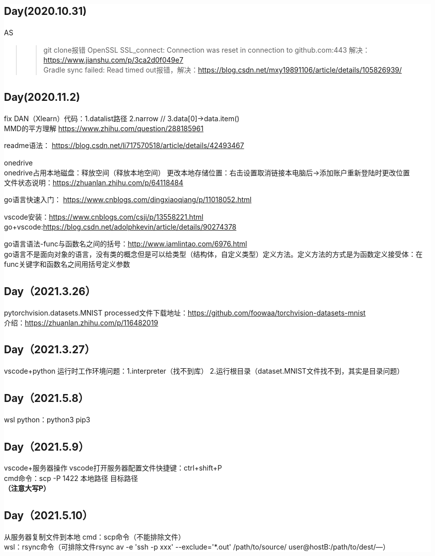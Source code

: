 ## Day(2020.10.31)
AS
>>git clone报错 OpenSSL SSL_connect: Connection was reset in connection to github.com:443  解决：https://www.jianshu.com/p/3ca2d0f049e7    
>>Gradle sync failed: Read timed out报错，解决：https://blog.csdn.net/mxy19891106/article/details/105826939/

## Day(2020.11.2)
fix DAN（Xlearn）代码：1.datalist路径 2.narrow //  3.data[0]->data.item()    
MMD的平方理解 https://www.zhihu.com/question/288185961

readme语法：
https://blog.csdn.net/li717570518/article/details/42493467

onedrive  
onedrive占用本地磁盘：释放空间（释放本地空间）
更改本地存储位置：右击设置取消链接本电脑后->添加账户重新登陆时更改位置  
文件状态说明：https://zhuanlan.zhihu.com/p/64118484

go语言快速入门：
https://www.cnblogs.com/dingxiaoqiang/p/11018052.html

vscode安装：https://www.cnblogs.com/csji/p/13558221.html
go+vscode:https://blog.csdn.net/adolphkevin/article/details/90274378

go语言语法-func与函数名之间的括号：http://www.iamlintao.com/6976.html  
go语言不是面向对象的语言，没有类的概念但是可以给类型（结构体，自定义类型）定义方法。定义方法的方式是为函数定义接受体：在func关键字和函数名之间用括号定义参数

## Day（2021.3.26）
pytorchvision.datasets.MNIST processed文件下载地址：https://github.com/foowaa/torchvision-datasets-mnist  
介绍：https://zhuanlan.zhihu.com/p/116482019

## Day（2021.3.27）
vscode+python 运行时工作环境问题：1.interpreter（找不到库） 2.运行根目录（dataset.MNIST文件找不到，其实是目录问题）

## Day（2021.5.8）
wsl python：python3 pip3

## Day（2021.5.9）
vscode+服务器操作
vscode打开服务器配置文件快捷键：ctrl+shift+P   
cmd命令：scp -P 1422 本地路径 目标路径  
**（注意大写P）**

## Day（2021.5.10）
从服务器复制文件到本地
cmd：scp命令（不能排除文件）  
wsl：rsync命令（可排除文件rsync av -e 'ssh -p xxx' --exclude='*.out' /path/to/source/ user@hostB:/path/to/dest/—）
